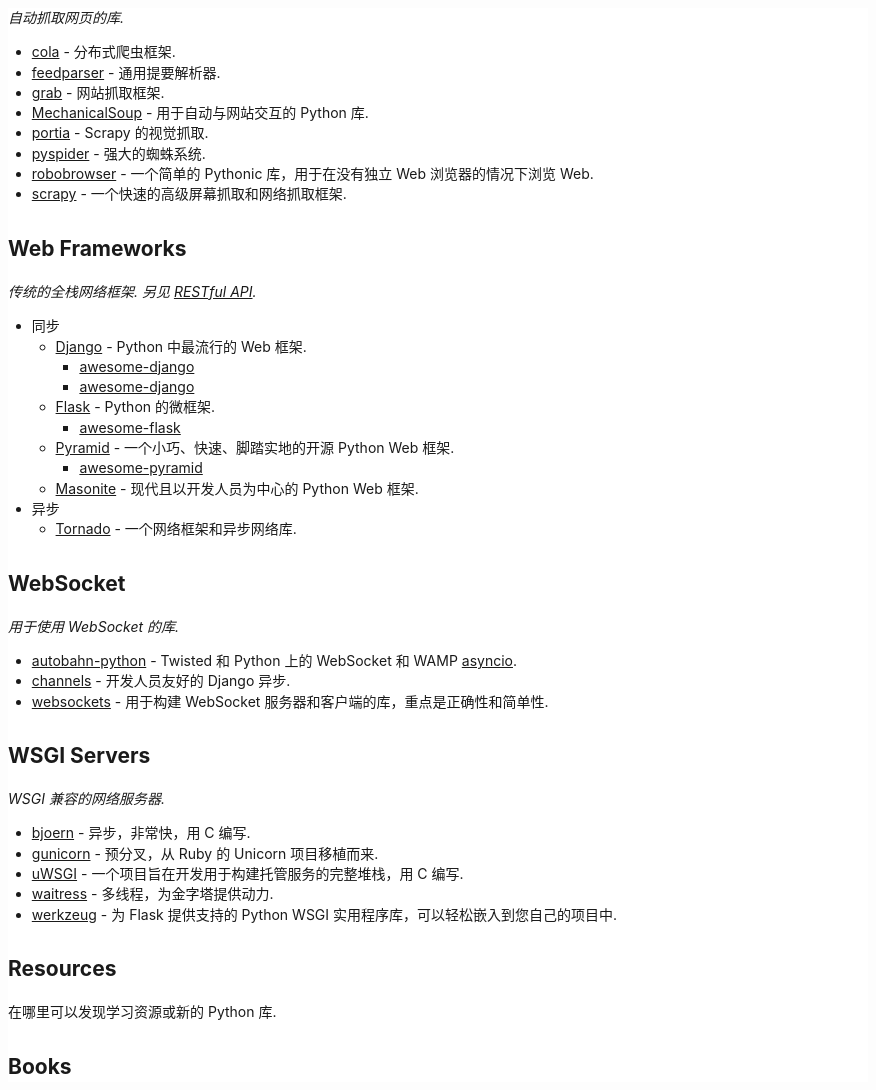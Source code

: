 *自动抓取网页的库.*

* [cola](https://github.com/chineking/cola) - 分布式爬虫框架.
* [feedparser](https://pythonhosted.org/feedparser/) - 通用提要解析器.
* [grab](https://github.com/lorien/grab) - 网站抓取框架.
* [MechanicalSoup](https://github.com/MechanicalSoup/MechanicalSoup) - 用于自动与网站交互的 Python 库.
* [portia](https://github.com/scrapinghub/portia) - Scrapy 的视觉抓取.
* [pyspider](https://github.com/binux/pyspider) - 强大的蜘蛛系统.
* [robobrowser](https://github.com/jmcarp/robobrowser) - 一个简单的 Pythonic 库，用于在没有独立 Web 浏览器的情况下浏览 Web.
* [scrapy](https://scrapy.org/) - 一个快速的高级屏幕抓取和网络抓取框架.

## Web Frameworks

 *传统的全栈网络框架. 另见 [RESTful API](https://github.com/vinta/awesome-python#restful-api).*

* 同步
    * [Django](https://www.djangoproject.com/) - Python 中最流行的 Web 框架.
        * [awesome-django](https://github.com/shahraizali/awesome-django)
        * [awesome-django](https://github.com/wsvincent/awesome-django)
    * [Flask](http://flask.pocoo.org/) - Python 的微框架.
        * [awesome-flask](https://github.com/humiaozuzu/awesome-flask)
    * [Pyramid](https://pylonsproject.org/) - 一个小巧、快速、脚踏实地的开源 Python Web 框架.
        * [awesome-pyramid](https://github.com/uralbash/awesome-pyramid)
    * [Masonite](https://github.com/MasoniteFramework/masonite) - 现代且以开发人员为中心的 Python Web 框架.
* 异步
    * [Tornado](http://www.tornadoweb.org/en/latest/) - 一个网络框架和异步网络库.

## WebSocket

*用于使用 WebSocket 的库.*

* [autobahn-python](https://github.com/crossbario/autobahn-python) - Twisted 和 Python 上的 WebSocket 和 WAMP [asyncio](https://docs.python.org/3/library/asyncio.html).
* [channels](https://github.com/django/channels) - 开发人员友好的 Django 异步.
* [websockets](https://github.com/aaugustin/websockets) - 用于构建 WebSocket 服务器和客户端的库，重点是正确性和简单性.

## WSGI Servers

*WSGI 兼容的网络服务器.*

* [bjoern](https://github.com/jonashaag/bjoern) - 异步，非常快，用 C 编写.
* [gunicorn](https://github.com/benoitc/gunicorn) - 预分叉，从 Ruby 的 Unicorn 项目移植而来.
* [uWSGI](https://uwsgi-docs.readthedocs.io/en/latest/) - 一个项目旨在开发用于构建托管服务的完整堆栈，用 C 编写.
* [waitress](https://github.com/Pylons/waitress) - 多线程，为金字塔提供动力.
* [werkzeug](https://github.com/pallets/werkzeug) - 为 Flask 提供支持的 Python WSGI 实用程序库，可以轻松嵌入到您自己的项目中.

## Resources

在哪里可以发现学习资源或新的 Python 库.

## Books
